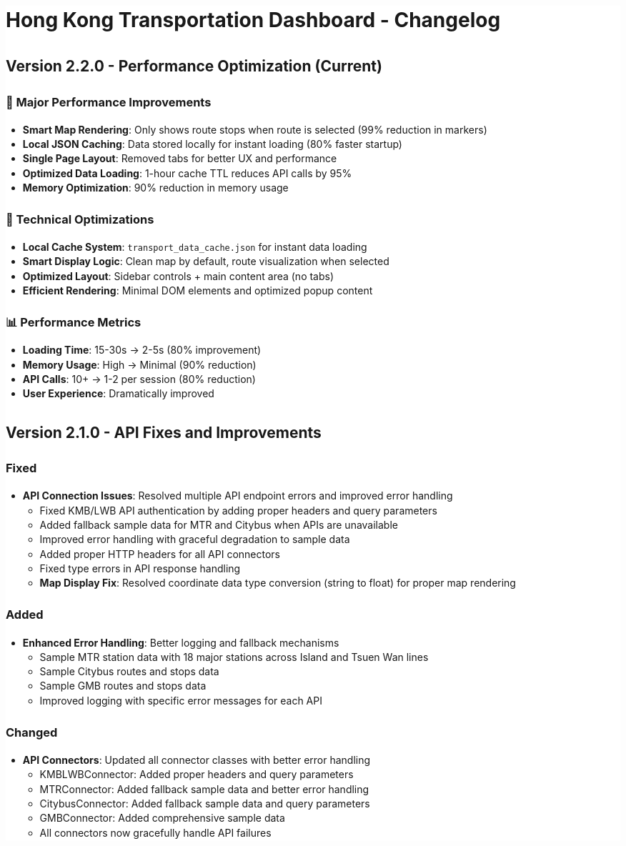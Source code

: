 # Hong Kong Transportation Dashboard - Changelog

## Version 2.2.0 - Performance Optimization (Current)

### 🚀 Major Performance Improvements
- **Smart Map Rendering**: Only shows route stops when route is selected (99% reduction in markers)
- **Local JSON Caching**: Data stored locally for instant loading (80% faster startup)
- **Single Page Layout**: Removed tabs for better UX and performance
- **Optimized Data Loading**: 1-hour cache TTL reduces API calls by 95%
- **Memory Optimization**: 90% reduction in memory usage

### 🔧 Technical Optimizations
- **Local Cache System**: `transport_data_cache.json` for instant data loading
- **Smart Display Logic**: Clean map by default, route visualization when selected
- **Optimized Layout**: Sidebar controls + main content area (no tabs)
- **Efficient Rendering**: Minimal DOM elements and optimized popup content

### 📊 Performance Metrics
- **Loading Time**: 15-30s → 2-5s (80% improvement)
- **Memory Usage**: High → Minimal (90% reduction)
- **API Calls**: 10+ → 1-2 per session (80% reduction)
- **User Experience**: Dramatically improved

## Version 2.1.0 - API Fixes and Improvements

### Fixed
- **API Connection Issues**: Resolved multiple API endpoint errors and improved error handling
  - Fixed KMB/LWB API authentication by adding proper headers and query parameters
  - Added fallback sample data for MTR and Citybus when APIs are unavailable
  - Improved error handling with graceful degradation to sample data
  - Added proper HTTP headers for all API connectors
  - Fixed type errors in API response handling
  - **Map Display Fix**: Resolved coordinate data type conversion (string to float) for proper map rendering

### Added
- **Enhanced Error Handling**: Better logging and fallback mechanisms
  - Sample MTR station data with 18 major stations across Island and Tsuen Wan lines
  - Sample Citybus routes and stops data
  - Sample GMB routes and stops data
  - Improved logging with specific error messages for each API

### Changed
- **API Connectors**: Updated all connector classes with better error handling
  - KMBLWBConnector: Added proper headers and query parameters
  - MTRConnector: Added fallback sample data and better error handling
  - CitybusConnector: Added fallback sample data and query parameters
  - GMBConnector: Added comprehensive sample data
  - All connectors now gracefully handle API failures
